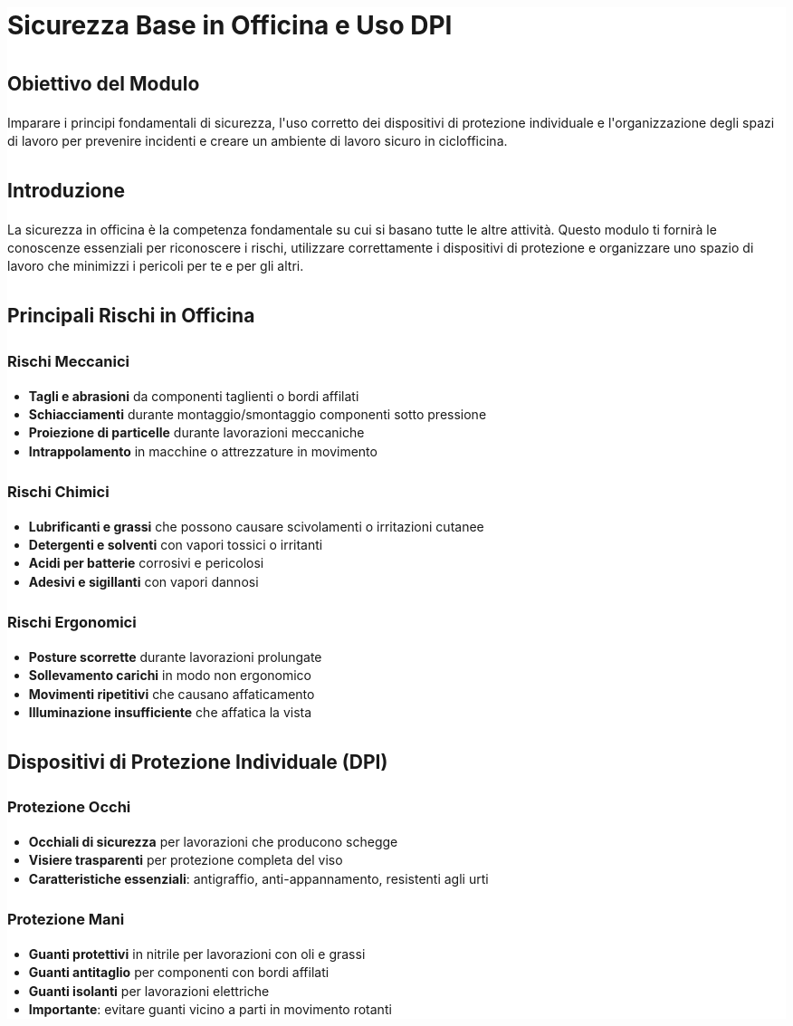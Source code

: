 # Sicurezza Base in Officina e Uso DPI

## Obiettivo del Modulo

Imparare i principi fondamentali di sicurezza, l'uso corretto dei dispositivi di protezione individuale e l'organizzazione degli spazi di lavoro per prevenire incidenti e creare un ambiente di lavoro sicuro in ciclofficina.

## Introduzione

La sicurezza in officina è la competenza fondamentale su cui si basano tutte le altre attività. Questo modulo ti fornirà le conoscenze essenziali per riconoscere i rischi, utilizzare correttamente i dispositivi di protezione e organizzare uno spazio di lavoro che minimizzi i pericoli per te e per gli altri.

## Principali Rischi in Officina

### Rischi Meccanici

- **Tagli e abrasioni** da componenti taglienti o bordi affilati
- **Schiacciamenti** durante montaggio/smontaggio componenti sotto pressione
- **Proiezione di particelle** durante lavorazioni meccaniche
- **Intrappolamento** in macchine o attrezzature in movimento

### Rischi Chimici

- **Lubrificanti e grassi** che possono causare scivolamenti o irritazioni cutanee
- **Detergenti e solventi** con vapori tossici o irritanti
- **Acidi per batterie** corrosivi e pericolosi
- **Adesivi e sigillanti** con vapori dannosi

### Rischi Ergonomici

- **Posture scorrette** durante lavorazioni prolungate
- **Sollevamento carichi** in modo non ergonomico
- **Movimenti ripetitivi** che causano affaticamento
- **Illuminazione insufficiente** che affatica la vista

## Dispositivi di Protezione Individuale (DPI)

### Protezione Occhi

- **Occhiali di sicurezza** per lavorazioni che producono schegge
- **Visiere trasparenti** per protezione completa del viso
- **Caratteristiche essenziali**: antigraffio, anti-appannamento, resistenti agli urti

### Protezione Mani

- **Guanti protettivi** in nitrile per lavorazioni con oli e grassi
- **Guanti antitaglio** per componenti con bordi affilati
- **Guanti isolanti** per lavorazioni elettriche
- **Importante**: evitare guanti vicino a parti in movimento rotanti
